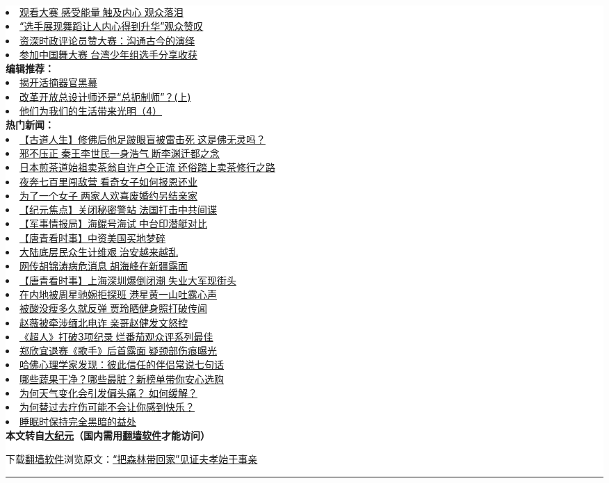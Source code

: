 <li><a href="https://github.com/1992513/djy/blob/master/gb/23/9/10/n14070690.md#1">观看大赛 感受能量 触及内心 观众落泪</a></li>
<li><a href="https://github.com/1992513/djy/blob/master/gb/23/9/11/n14071302.md#1">“选手展现舞蹈让人内心得到升华”观众赞叹</a></li>
<li><a href="https://github.com/1992513/djy/blob/master/gb/23/9/11/n14071657.md#1">资深时政评论员赞大赛：沟通古今的演绎</a></li>
<li><a href="https://github.com/1992513/djy/blob/master/gb/23/9/14/n14074004.md#1">参加中国舞大赛 台湾少年组选手分享收获</a></li>
<strong>编辑推荐：</strong>
<li><a href="https://github.com/1992513/djy/blob/master/gb/10/4/19/n2881569.md?dfh#1" target="_blank">揭开活摘器官黑幕</a></li><li><a href="https://github.com/1992513/djy/blob/master/gb/18/4/7/n10283450.md#1" target="_blank">改革开放总设计师还是“总扼制师”？(上)</a></li><li><a href="https://github.com/1992513/djy/blob/master/gb/19/10/21/n11602447.md#1" target="_blank">他们为我们的生活带来光明（4）</a></li>
<strong>热门新闻：</strong>
<li><a href="https://github.com/1992513/djy/blob/master/gb/24/8/1/n14302523.md#1">【古道人生】修佛后他足跛眼盲被雷击死 这是佛无灵吗？</a></li>
<li><a href="https://github.com/1992513/djy/blob/master/gb/25/7/7/n14546330.md#1">邪不压正 秦王李世民一身浩气 断李渊迁都之念</a></li>
<li><a href="https://github.com/1992513/djy/blob/master/gb/16/1/2/n4608491.md#1">日本煎茶道始祖卖茶翁自许卢仝正流  还俗踏上卖茶修行之路</a></li>
<li><a href="https://github.com/1992513/djy/blob/master/gb/25/6/23/n14536779.md#1">夜奔七百里闯敌营 看奇女子如何报恩还业</a></li>
<li><a href="https://github.com/1992513/djy/blob/master/gb/25/6/27/n14539802.md#1">为了一个女子 两家人欢喜废婚约另结亲家</a></li>
<li><a href="https://github.com/1992513/djy/blob/master/gb/25/7/12/n14550210.md#1">【纪元焦点】关闭秘密警站 法国打击中共间谍</a></li>
<li><a href="https://github.com/1992513/djy/blob/master/gb/25/7/12/n14550230.md#1">【军事情报局】海鲲号海试 中台印潜艇对比</a></li>
<li><a href="https://github.com/1992513/djy/blob/master/gb/25/7/13/n14550378.md#1">【唐青看时事】中资美国买地梦碎</a></li>
<li><a href="https://github.com/1992513/djy/blob/master/gb/25/7/11/n14549464.md#1">大陆底层民众生计维艰 治安越来越乱</a></li>
<li><a href="https://github.com/1992513/djy/blob/master/gb/25/7/12/n14549862.md#1">网传胡锦涛病危消息 胡海峰在新疆露面</a></li>
<li><a href="https://github.com/1992513/djy/blob/master/gb/25/7/12/n14549939.md#1">【唐青看时事】上海深圳爆倒闭潮 失业大军现街头</a></li>
<li><a href="https://github.com/1992513/djy/blob/master/gb/25/7/11/n14549752.md#1">在内地被周星驰婉拒探班 港星黄一山吐露心声</a></li>
<li><a href="https://github.com/1992513/djy/blob/master/gb/25/7/11/n14549794.md#1">被酸没瘦多久就反弹 贾玲晒健身照打破传闻</a></li>
<li><a href="https://github.com/1992513/djy/blob/master/gb/25/7/13/n14550325.md#1">赵薇被牵涉缅北电诈 亲哥赵健发文怒控</a></li>
<li><a href="https://github.com/1992513/djy/blob/master/gb/25/7/13/n14550490.md#1">《超人》打破3项纪录 烂番茄观众评系列最佳</a></li>
<li><a href="https://github.com/1992513/djy/blob/master/gb/25/7/11/n14549817.md#1">郑欣宜退赛《歌手》后首露面 疑颈部伤痕曝光</a></li>
<li><a href="https://github.com/1992513/djy/blob/master/gb/25/7/12/n14550244.md#1">哈佛心理学家发现：彼此信任的伴侣常说七句话</a></li>
<li><a href="https://github.com/1992513/djy/blob/master/gb/25/7/10/n14549048.md#1">哪些蔬果干净？哪些最脏？新榜单带你安心选购</a></li>
<li><a href="https://github.com/1992513/djy/blob/master/gb/25/7/13/n14550468.md#1">为何天气变化会引发偏头痛？ 如何缓解？</a></li>
<li><a href="https://github.com/1992513/djy/blob/master/gb/25/7/12/n14549995.md#1">为何替过去疗伤可能不会让你感到快乐？</a></li>
<li><a href="https://github.com/1992513/djy/blob/master/gb/25/7/7/n14546470.md#1">睡眠时保持完全黑暗的益处</a></li>
<strong>本文转自<a href="https://www.epochtimes.com">大纪元</a>（国内需用<a href="https://github.com/1992513/www/blob/master/README.md#8">翻墙软件</a>才能访问）</strong><p>下载<a href="https://github.com/1992513/www/blob/master/README.md#8">翻墙软件</a>浏览原文：<a href="https://www.epochtimes.com/gb/23/9/20/n14077321.htm">“把森林带回家”见证夫孝始于事亲</a></p><hr>